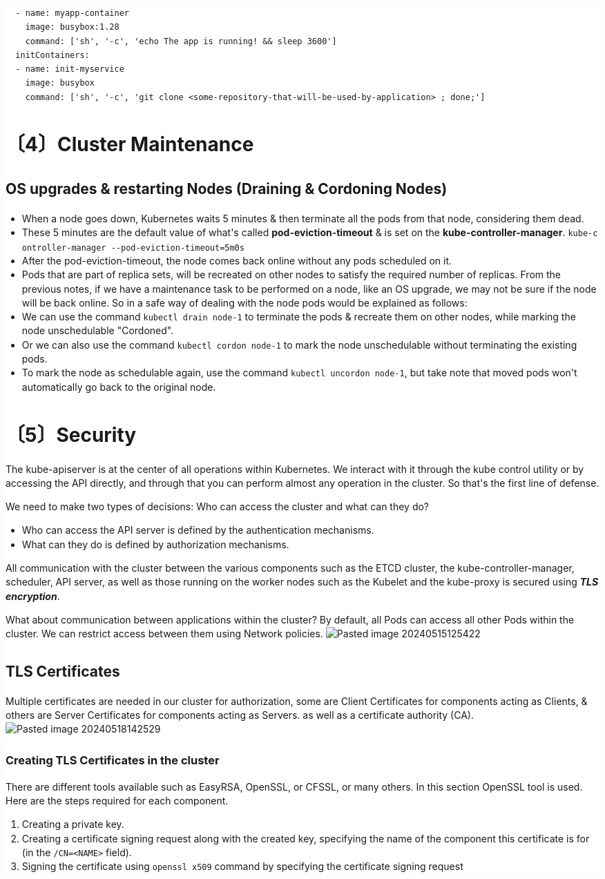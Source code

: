 ```
  - name: myapp-container
    image: busybox:1.28
    command: ['sh', '-c', 'echo The app is running! && sleep 3600']
  initContainers:
  - name: init-myservice
    image: busybox
    command: ['sh', '-c', 'git clone <some-repository-that-will-be-used-by-application> ; done;']
```

# 〔4〕Cluster Maintenance 
## OS upgrades & restarting Nodes (Draining & Cordoning Nodes)
- When a node goes down, Kubernetes waits 5 minutes & then terminate all the pods from that node, considering them dead.
- These 5 minutes are the default value of what's called **pod-eviction-timeout** & is set on the **kube-controller-manager**. `kube-controller-manager --pod-eviction-timeout=5m0s` 
- After the pod-eviction-timeout, the node comes back online without any pods scheduled on it.
- Pods that are part of replica sets, will be recreated on other nodes to satisfy the required number of replicas.
From the previous notes, if we have a maintenance task to be performed on a node, like an OS upgrade, we may not be sure if the node will be back online.
So in a safe way of dealing with the node pods would be explained as follows:
- We can use the command `kubectl drain node-1` to terminate the pods & recreate them on other nodes, while marking the node unschedulable "Cordoned".
- Or we can also use the command `kubectl cordon node-1` to mark the node unschedulable without terminating the existing pods.
- To mark the node as schedulable again, use the command `kubectl uncordon node-1`, but take note that moved pods won't automatically go back to the original node.

# 〔5〕Security 
The kube-apiserver is at the center of all operations within Kubernetes. We interact with it through the kube control utility or by accessing the API directly, and through that you can perform almost any operation in the cluster. So that's the first line of defense.

We need to make two types of decisions: Who can access the cluster and what can they do?
- Who can access the API server is defined by the authentication mechanisms.
- What can they do is defined by authorization mechanisms.

All communication with the cluster between the various components such as the ETCD cluster, the kube-controller-manager, scheduler, API server, as well as those running on the worker nodes such as the Kubelet and the kube-proxy is secured using ***TLS encryption***.

What about communication between applications within the cluster? By default, all Pods can access all other Pods within the cluster. We can restrict access between them using Network policies.
![Pasted image 20240515125422](https://github.com/user-attachments/assets/b62ab87f-e4c6-40f3-a2f0-b7d4fcce4645)
## TLS Certificates
Multiple certificates are needed in our cluster for authorization, some are Client Certificates for components acting as Clients, & others are Server Certificates for components acting as  Servers. as well as a certificate authority (CA).
![Pasted image 20240518142529](https://github.com/user-attachments/assets/fe48ae84-32b6-4a6d-9ebe-a47b272e0ff2)
### Creating TLS Certificates in the cluster 
There are different tools available such as EasyRSA, OpenSSL, or CFSSL, or many others.
In this section OpenSSL tool is used. Here are the steps required for each component.
1) Creating a private key.
2) Creating a certificate signing request along with the created key, specifying the name of the component this certificate is for (in the `/CN=<NAME>` field).
3) Signing the certificate using `openssl x509` command by specifying the certificate signing request